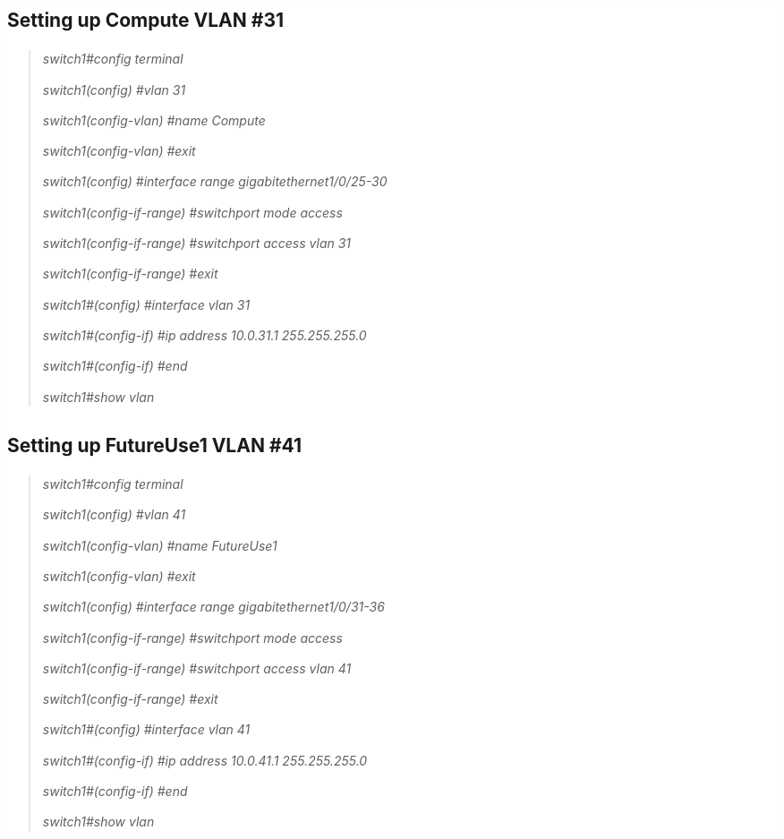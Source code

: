 **Setting up Compute VLAN \#31**
--------------------------------

> *switch1\#config terminal*
>
> *switch1(config) \#vlan 31*
>
> *switch1(config-vlan) \#name Compute*
>
> *switch1(config-vlan) \#exit*
>
> *switch1(config) \#interface range gigabitethernet1/0/25-30*
>
> *switch1(config-if-range) \#switchport mode access*
>
> *switch1(config-if-range) \#switchport access vlan 31*
>
> *switch1(config-if-range) \#exit*
>
> *switch1\#(config) \#interface vlan 31*
>
> *switch1\#(config-if) \#ip address 10.0.31.1 255.255.255.0*
>
> *switch1\#(config-if) \#end*
>
> *switch1\#show vlan*

**Setting up FutureUse1 VLAN \#41**
-----------------------------------

> *switch1\#config terminal*
>
> *switch1(config) \#vlan 41*
>
> *switch1(config-vlan) \#name FutureUse1*
>
> *switch1(config-vlan) \#exit*
>
> *switch1(config) \#interface range gigabitethernet1/0/31-36*
>
> *switch1(config-if-range) \#switchport mode access*
>
> *switch1(config-if-range) \#switchport access vlan 41*
>
> *switch1(config-if-range) \#exit*
>
> *switch1\#(config) \#interface vlan 41*
>
> *switch1\#(config-if) \#ip address 10.0.41.1 255.255.255.0*
>
> *switch1\#(config-if) \#end*
>
> *switch1\#show vlan*
